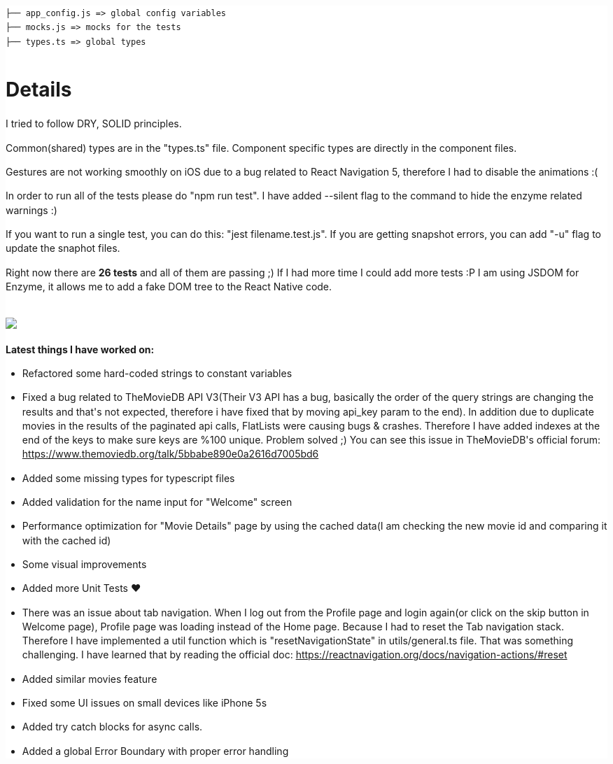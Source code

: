 ```
├── app_config.js => global config variables
├── mocks.js => mocks for the tests
├── types.ts => global types

```

# Details

I tried to follow DRY, SOLID principles.

Common(shared) types are in the "types.ts" file. Component specific types are directly in the component files.

Gestures are not working smoothly on iOS due to a bug related to React Navigation 5, therefore I had to disable the animations :(

In order to run all of the tests please do "npm run test". I have added --silent flag to the command to hide the enzyme related warnings :)

If you want to run a single test, you can do this: "jest filename.test.js". If you are getting snapshot errors, you can add "-u" flag to update the snaphot files.

Right now there are **26 tests** and all of them are passing ;) If I had more time I could add more tests :P I am using JSDOM for Enzyme, it allows me to add a fake DOM tree to the React Native code.

<br>

<img src="https://i.ibb.co/CWyV9mp/Ekran-Al-nt-s.png" >

<br>

**Latest things I have worked on:**

- Refactored some hard-coded strings to constant variables
- Fixed a bug related to TheMovieDB API V3(Their V3 API has a bug, basically the order of the query strings are changing the results and that's not expected, therefore i have fixed that by moving api_key param to the end). In addition due to duplicate movies in the results of the paginated api calls, FlatLists were causing bugs & crashes. Therefore I have added indexes at the end of the keys to make sure keys are %100 unique. Problem solved ;) You can see this issue in TheMovieDB's official forum: https://www.themoviedb.org/talk/5bbabe890e0a2616d7005bd6

- Added some missing types for typescript files
- Added validation for the name input for "Welcome" screen
- Performance optimization for "Movie Details" page by using the cached data(I am checking the new movie id and comparing it with the cached id)
- Some visual improvements
- Added more Unit Tests ❤️
- There was an issue about tab navigation. When I log out from the Profile page and login again(or click on the skip button in Welcome page), Profile page was loading instead of the Home page. Because I had to reset the Tab navigation stack. Therefore I have implemented a util function which is "resetNavigationState" in utils/general.ts file. That was something challenging. I have learned that by reading the official doc: https://reactnavigation.org/docs/navigation-actions/#reset
- Added similar movies feature
- Fixed some UI issues on small devices like iPhone 5s
- Added try catch blocks for async calls.
- Added a global Error Boundary with proper error handling
